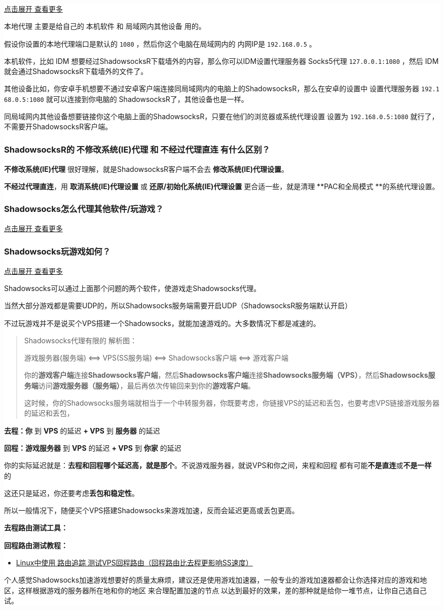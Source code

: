 [点击展开 查看更多](#)

本地代理 主要是给自己的 本机软件 和 局域网内其他设备 用的。

假设你设置的本地代理端口是默认的 `1080` ，然后你这个电脑在局域网内的 内网IP是 `192.168.0.5` 。

本机软件，比如 IDM 想要经过ShadowsocksR下载墙外的内容，那么你可以IDM设置代理服务器 Socks5代理 `127.0.0.1:1080` ，然后 IDM 就会通过ShadowsocksR下载墙外的文件了。

其他设备比如，你安卓手机想要不通过安卓客户端连接同局域网内的电脑上的ShadowsocksR，那么在安卓的设置中 设置代理服务器 `192.168.0.5:1080` 就可以连接到你电脑的 ShadowsocksR了，其他设备也是一样。

同局域网内其他设备想要链接你这个电脑上面的ShadowsocksR，只要在他们的浏览器或系统代理设置 设置为 `192.168.0.5:1080` 就行了，不需要开ShadowsocksR客户端。  

### ShadowsocksR的 不修改系统(IE)代理 和 不经过代理直连 有什么区别？

**不修改系统(IE)代理** 很好理解，就是ShadowsocksR客户端不会去 **修改系统(IE)代理设置**。

**不经过代理直连**，用 **取消系统(IE)代理设置** 或 **还原/初始化系统(IE)代理设置** 更合适一些，就是清理 **PAC和全局模式 **的系统代理设置。

### Shadowsocks怎么代理其他软件/玩游戏？

[点击展开 查看更多](#)

### Shadowsocks玩游戏如何？

[点击展开 查看更多](#)

Shadowsocks可以通过上面那个问题的两个软件，使游戏走Shadowsocks代理。

当然大部分游戏都是需要UDP的，所以Shadowsocks服务端需要开启UDP（ShadowsocksR服务端默认开启）

不过玩游戏并不是说买个VPS搭建一个Shadowsocks，就能加速游戏的。大多数情况下都是减速的。

> Shadowsocks代理有限的 解析图：
> 
> 游戏服务器(服务端) <==> VPS(SS服务端) <==> Shadowsocks客户端 <==> 游戏客户端
> 
> 你的**游戏客户端**连接**Shadowsocks客户端**，然后**Shadowsocks客户端**连接**Shadowsocks服务端（VPS）**，然后**Shadowsocks服务端**访问**游戏服务器（服务端）**，最后再依次传输回来到你的**游戏客户端**。
> 
> 这时候，你的Shadowsocks服务端就相当于一个中转服务器，你既要考虑，你链接VPS的延迟和丢包，也要考虑VPS链接游戏服务器的延迟和丢包，

**去程：你** 到 **VPS** 的延迟 **+ VPS** 到 **服务器** 的延迟

**回程：游戏服务器** 到 **VPS** 的延迟 **+ VPS** 到 **你家** 的延迟

你的实际延迟就是：**去程和回程哪个延迟高，就是那个**。不说游戏服务器，就说VPS和你之间，来程和回程 都有可能**不是直连**或**不是一样** 的

这还只是延迟，你还要考虑**丢包和稳定性**。

所以一般情况下，随便买个VPS搭建Shadowsocks来游戏加速，反而会延迟更高或丢包更高。

**去程路由测试工具：**

**回程路由测试教程：**

*   [Linux中使用 路由追踪 测试VPS回程路由（回程路由比去程更影响SS速度）](2s2oynd4-2.html)

个人感觉Shadowsocks加速游戏想要好的质量太麻烦，建议还是使用游戏加速器，一般专业的游戏加速器都会让你选择对应的游戏和地区，这样根据游戏的服务器所在地和你的地区 来合理配置加速的节点 以达到最好的效果，差的那种就是给你一堆节点，让你自己选自己试。
